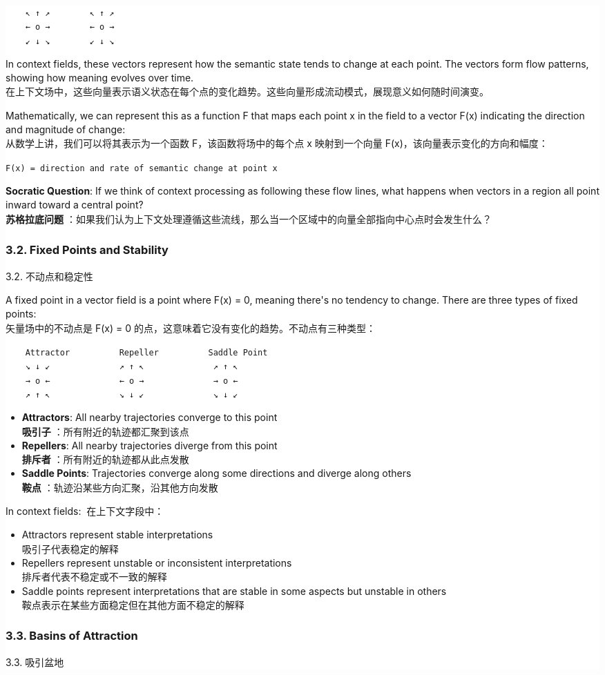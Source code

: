 ```
    ↖ ↑ ↗        ↖ ↑ ↗
    ← o →        ← o →
    ↙ ↓ ↘        ↙ ↓ ↘
```

In context fields, these vectors represent how the semantic state tends to change at each point. The vectors form flow patterns, showing how meaning evolves over time.  
在上下文场中，这些向量表示语义状态在每个点的变化趋势。这些向量形成流动模式，展现意义如何随时间演变。

Mathematically, we can represent this as a function F that maps each point x in the field to a vector F(x) indicating the direction and magnitude of change:  
从数学上讲，我们可以将其表示为一个函数 F，该函数将场中的每个点 x 映射到一个向量 F(x)，该向量表示变化的方向和幅度：

```
F(x) = direction and rate of semantic change at point x
```

**Socratic Question**: If we think of context processing as following these flow lines, what happens when vectors in a region all point inward toward a central point?  
**苏格拉底问题** ：如果我们认为上下文处理遵循这些流线，那么当一个区域中的向量全部指向中心点时会发生什么？

### 3.2. Fixed Points and Stability  
3.2. 不动点和稳定性

[](https://github.com/KashiwaByte/Context-Engineering-Chinese-Bilingual/blob/main/Chinese-Bilingual/00_foundations/11_emergence_and_attractor_dynamics.md#32-fixed-points-and-stability)

A fixed point in a vector field is a point where F(x) = 0, meaning there's no tendency to change. There are three types of fixed points:  
矢量场中的不动点是 F(x) = 0 的点，这意味着它没有变化的趋势。不动点有三种类型：

```
    Attractor          Repeller          Saddle Point
    ↘ ↓ ↙              ↗ ↑ ↖              ↗ ↑ ↖
    → o ←              ← o →              → o ←
    ↗ ↑ ↖              ↘ ↓ ↙              ↘ ↓ ↙
```

- **Attractors**: All nearby trajectories converge to this point  
    **吸引子** ：所有附近的轨迹都汇聚到该点
- **Repellers**: All nearby trajectories diverge from this point  
    **排斥者** ：所有附近的轨迹都从此点发散
- **Saddle Points**: Trajectories converge along some directions and diverge along others  
    **鞍点** ：轨迹沿某些方向汇聚，沿其他方向发散

In context fields:  在上下文字段中：

- Attractors represent stable interpretations  
    吸引子代表稳定的解释
- Repellers represent unstable or inconsistent interpretations  
    排斥者代表不稳定或不一致的解释
- Saddle points represent interpretations that are stable in some aspects but unstable in others  
    鞍点表示在某些方面稳定但在其他方面不稳定的解释

### 3.3. Basins of Attraction  
3.3. 吸引盆地

